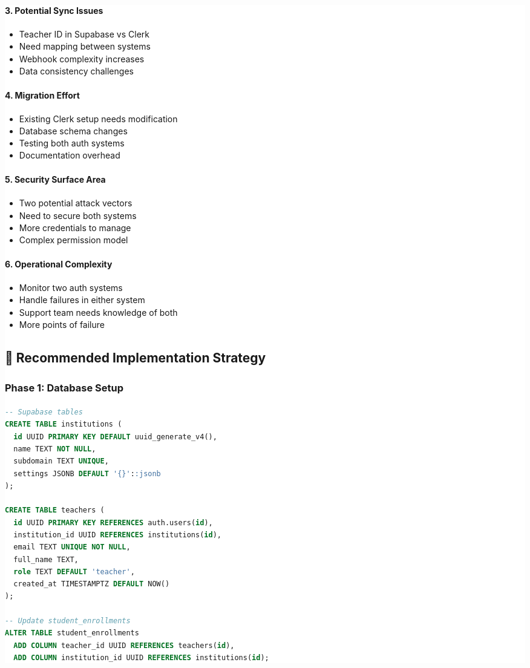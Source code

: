 #### 3. **Potential Sync Issues**
- Teacher ID in Supabase vs Clerk
- Need mapping between systems
- Webhook complexity increases
- Data consistency challenges

#### 4. **Migration Effort**
- Existing Clerk setup needs modification
- Database schema changes
- Testing both auth systems
- Documentation overhead

#### 5. **Security Surface Area**
- Two potential attack vectors
- Need to secure both systems
- More credentials to manage
- Complex permission model

#### 6. **Operational Complexity**
- Monitor two auth systems
- Handle failures in either system
- Support team needs knowledge of both
- More points of failure

## 🎯 Recommended Implementation Strategy

### Phase 1: Database Setup
```sql
-- Supabase tables
CREATE TABLE institutions (
  id UUID PRIMARY KEY DEFAULT uuid_generate_v4(),
  name TEXT NOT NULL,
  subdomain TEXT UNIQUE,
  settings JSONB DEFAULT '{}'::jsonb
);

CREATE TABLE teachers (
  id UUID PRIMARY KEY REFERENCES auth.users(id),
  institution_id UUID REFERENCES institutions(id),
  email TEXT UNIQUE NOT NULL,
  full_name TEXT,
  role TEXT DEFAULT 'teacher',
  created_at TIMESTAMPTZ DEFAULT NOW()
);

-- Update student_enrollments
ALTER TABLE student_enrollments 
  ADD COLUMN teacher_id UUID REFERENCES teachers(id),
  ADD COLUMN institution_id UUID REFERENCES institutions(id);
```
